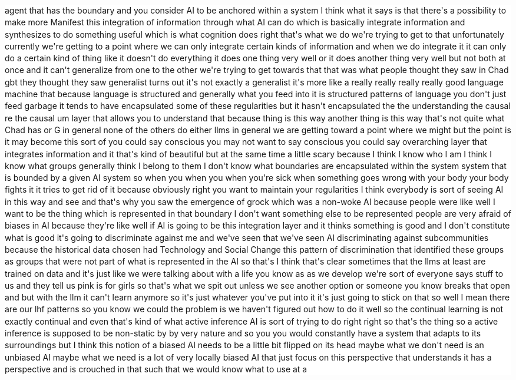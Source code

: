 agent that has the boundary and you consider AI to be anchored
within a system I think what it says is that
there's a possibility to make more Manifest this integration of information
through what AI can do which is basically integrate information and synthesizes to do
something useful which is what cognition does right that's what we do we're trying to get to that unfortunately
currently we're getting to a point where we can only integrate certain kinds of information and when we do integrate it
it can only do a certain kind of thing like it doesn't do everything it does one thing very well or it does another
thing very well but not both at once and it can't generalize from one to the other we're trying to get towards that
that was what people thought they saw in Chad gbt they thought they saw generalist turns out it's not exactly a generalist it's more like a really
really really really good language machine that because language is structured and generally what you feed
into it is structured patterns of language you don't just feed garbage it tends to have encapsulated some of these
regularities but it hasn't encapsulated the the understanding the causal re the
causal um layer that allows you to understand that because thing is this way another thing is this way that's not
quite what Chad has or G in general none of the others do either llms in general
we are getting toward a point where we might but the point is it may become this sort of you could say conscious you may not
want to say conscious you could say overarching layer that integrates information and it that's kind of
beautiful but at the same time a little scary because I think I
know who I am I think I know what groups generally think I belong to them I don't
know what boundaries are encapsulated within the system system that is bounded
by a given AI system so when you when you when you're sick when something goes
wrong with your body your body fights it it tries to get rid of it because obviously right you want to maintain
your regularities I think everybody is sort of seeing AI in this way and see and
that's why you saw the emergence of grock which was a non-woke AI because
people were like well I want to be the thing which is represented in that boundary I don't want something else to
be represented people are very afraid of biases in AI because they're like well if AI is going to be this integration
layer and it thinks something is good and I don't constitute what is good it's going to discriminate against me and
we've seen that we've seen AI discriminating against subcommunities because the historical data chosen had
Technology and Social Change
this pattern of discrimination that identified these groups as groups that were not part of what is represented in
the AI so that's I think that's clear sometimes that the llms at least are trained on data and it's just like we
were talking about with a life you know as as we develop we're sort of everyone says stuff to us and they tell us pink
is for girls so that's what we spit out unless we see another option or someone
you know breaks that open and but with the llm it can't learn anymore so it's just whatever you've put into it it's
just going to stick on that so well I mean there are our lhf patterns so you
know we could the problem is we haven't figured out how to do it well so the continual learning is not exactly
continual and even that's kind of what active inference AI is sort of trying to do right right so that's the thing so a
active inference is supposed to be non-static by by very nature and so you
you would constantly have a system that adapts to its surroundings but I think this notion of a biased AI needs to be a
little bit flipped on its head maybe what we don't need is an unbiased AI maybe what we need is a lot of very
locally biased AI that just focus on this perspective that understands it has
a perspective and is crouched in that such that we would know what to use at a